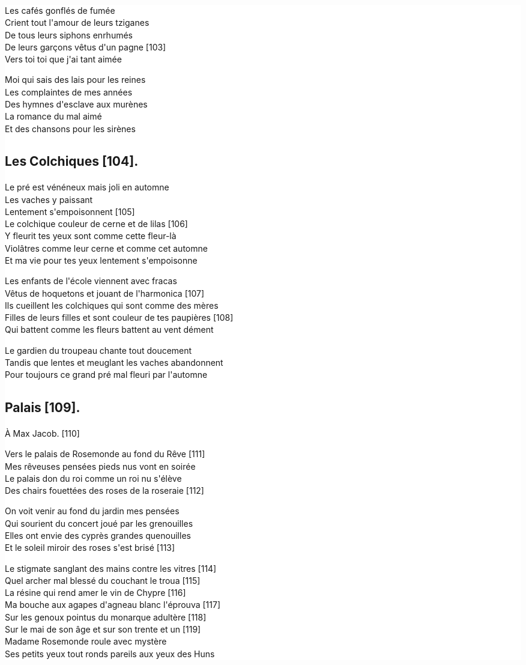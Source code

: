 Les cafés gonflés de fumée  
Crient tout l'amour de leurs tziganes  
De tous leurs siphons enrhumés  
De leurs garçons vêtus d'un pagne [103]  
Vers toi toi que j'ai tant aimée  
  
Moi qui sais des lais pour les reines  
Les complaintes de mes années  
Des hymnes d'esclave aux murènes  
La romance du mal aimé  
Et des chansons pour les sirènes  


## Les Colchiques [104].
Le pré est vénéneux mais joli en automne  
Les vaches y paissant  
Lentement s'empoisonnent [105]  
Le colchique couleur de cerne et de lilas [106]  
Y fleurit tes yeux sont comme cette fleur-là  
Violâtres comme leur cerne et comme cet automne  
Et ma vie pour tes yeux lentement s'empoisonne  
  
Les enfants de l'école viennent avec fracas  
Vêtus de hoquetons et jouant de l'harmonica [107]  
Ils cueillent les colchiques qui sont comme des mères  
Filles de leurs filles et sont couleur de tes paupières [108]  
Qui battent comme les fleurs battent au vent dément  
  
Le gardien du troupeau chante tout doucement  
Tandis que lentes et meuglant les vaches abandonnent  
Pour toujours ce grand pré mal fleuri par l'automne  


## Palais [109].
À Max Jacob. [110]

Vers le palais de Rosemonde au fond du Rêve [111]  
Mes rêveuses pensées pieds nus vont en soirée  
Le palais don du roi comme un roi nu s'élève  
Des chairs fouettées des roses de la roseraie [112]  
  
On voit venir au fond du jardin mes pensées  
Qui sourient du concert joué par les grenouilles  
Elles ont envie des cyprès grandes quenouilles  
Et le soleil miroir des roses s'est brisé [113]  
  
Le stigmate sanglant des mains contre les vitres [114]  
Quel archer mal blessé du couchant le troua [115]  
La résine qui rend amer le vin de Chypre [116]  
Ma bouche aux agapes d'agneau blanc l'éprouva [117]  
Sur les genoux pointus du monarque adultère [118]  
Sur le mai de son âge et sur son trente et un [119]  
Madame Rosemonde roule avec mystère  
Ses petits yeux tout ronds pareils aux yeux des Huns  
  